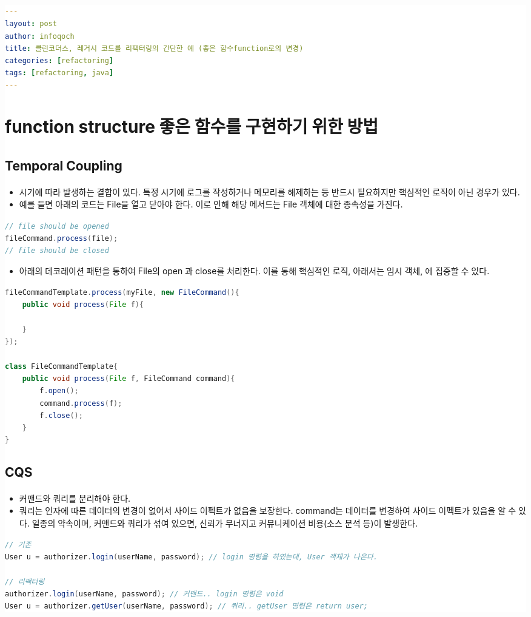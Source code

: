 ```yaml
---
layout: post
author: infoqoch
title: 클린코더스, 레거시 코드를 리팩터링의 간단한 예 (좋은 함수function로의 변경)
categories: [refactoring]
tags: [refactoring, java]
---
```


# function structure 좋은 함수를 구현하기 위한 방법
## Temporal Coupling
- 시기에 따라 발생하는 결합이 있다. 특정 시기에 로그를 작성하거나 메모리를 해제하는 등 반드시 필요하지만 핵심적인 로직이 아닌 경우가 있다.
- 예를 들면 아래의 코드는 File을 열고 닫아야 한다. 이로 인해 해당 메서드는 File 객체에 대한 종속성을 가진다. 

```java
// file should be opened
fileCommand.process(file);
// file should be closed
```

- 아래의 데코레이션 패턴을 통하여 File의 open 과 close를 처리한다. 이를 통해 핵심적인 로직, 아래서는 임시 객체, 에 집중할 수 있다. 

```java
fileCommandTemplate.process(myFile, new FileCommand(){
    public void process(File f){

    }
});

class FileCommandTemplate{
    public void process(File f, FileCommand command){
        f.open();
        command.process(f);
        f.close();
    }
}
```

## CQS
- 커맨드와 쿼리를 분리해야 한다.
- 쿼리는 인자에 따른 데이터의 변경이 없어서 사이드 이펙트가 없음을 보장한다. command는 데이터를 변경하여 사이드 이펙트가 있음을 알 수 있다. 일종의 약속이며, 커맨드와 쿼리가 섞여 있으면, 신뢰가 무너지고 커뮤니케이션 비용(소스 분석 등)이 발생한다.

```java
// 기존
User u = authorizer.login(userName, password); // login 명령을 하였는데, User 객체가 나온다.

// 리팩터링
authorizer.login(userName, password); // 커맨드.. login 명령은 void
User u = authorizer.getUser(userName, password); // 쿼리.. getUser 명령은 return user; 
```
